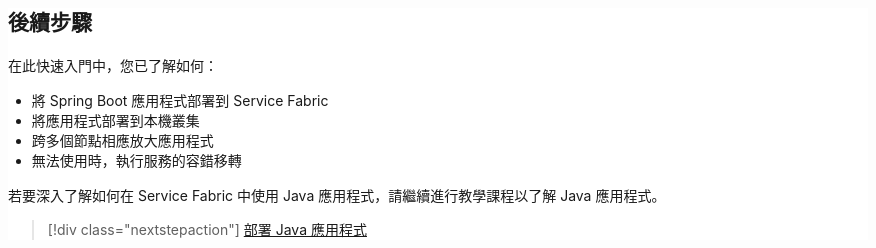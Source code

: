 ## <a name="next-steps"></a>後續步驟

在此快速入門中，您已了解如何：

* 將 Spring Boot 應用程式部署到 Service Fabric
* 將應用程式部署到本機叢集
* 跨多個節點相應放大應用程式
* 無法使用時，執行服務的容錯移轉

若要深入了解如何在 Service Fabric 中使用 Java 應用程式，請繼續進行教學課程以了解 Java 應用程式。

> [!div class="nextstepaction"]
> [部署 Java 應用程式](./service-fabric-tutorial-create-java-app.md)
